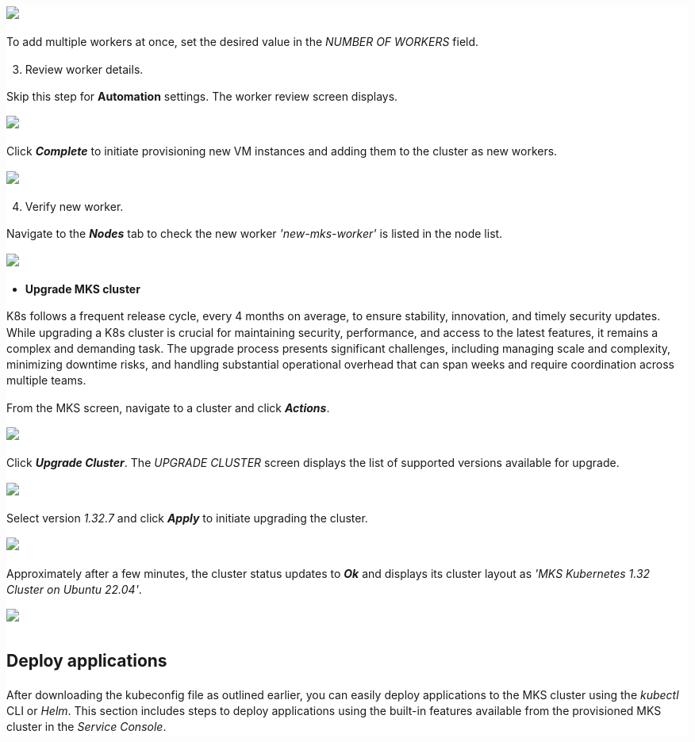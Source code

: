 ![](/img/cluster-add-worker-config.png)

To add multiple workers at once, set the desired value in the *NUMBER OF WORKERS* field. 

3. Review worker details.

Skip this step for **Automation** settings. The worker review screen displays.

![](/img/cluster-add-worker-review.png)

Click ***Complete*** to initiate provisioning new VM instances and adding them to the cluster as new workers. 

![](/img/cluster-new-worker-adding.png)

4. Verify new worker.

Navigate to the ***Nodes*** tab to check the new worker *'new-mks-worker'* is listed in the node list.

![](/img/cluster-new-worker.png)

* **Upgrade MKS cluster**

K8s follows a frequent release cycle, every 4 months on average, to ensure stability, innovation, and timely security updates. While upgrading a K8s cluster is crucial for maintaining security, performance, and access to the latest features, it remains a complex and demanding task. The upgrade process presents significant challenges, including managing scale and complexity, minimizing downtime risks, and handling substantial operational overhead that can span weeks and require coordination across multiple teams.

From the MKS screen, navigate to a cluster and click ***Actions***.

![](/img/upgrade-cluster-menu.png)

Click ***Upgrade Cluster***. The *UPGRADE CLUSTER* screen displays the list of supported versions available for upgrade.

![](/img/upgrade-cluster.png)

Select version *1.32.7* and click ***Apply*** to initiate upgrading the cluster.

![](/img/upgrading-cluster.png)

Approximately after a few minutes, the cluster status updates to ***Ok*** and displays its cluster layout as *'MKS Kubernetes 1.32 Cluster on Ubuntu 22.04'*.

![](/img/upgraded-cluster.png)

## Deploy applications

After downloading the kubeconfig file as outlined earlier, you can easily deploy applications to the MKS cluster using the *kubectl* CLI or *Helm*. This section includes steps to deploy applications using the built-in features available from the provisioned MKS cluster in the *Service Console*.
